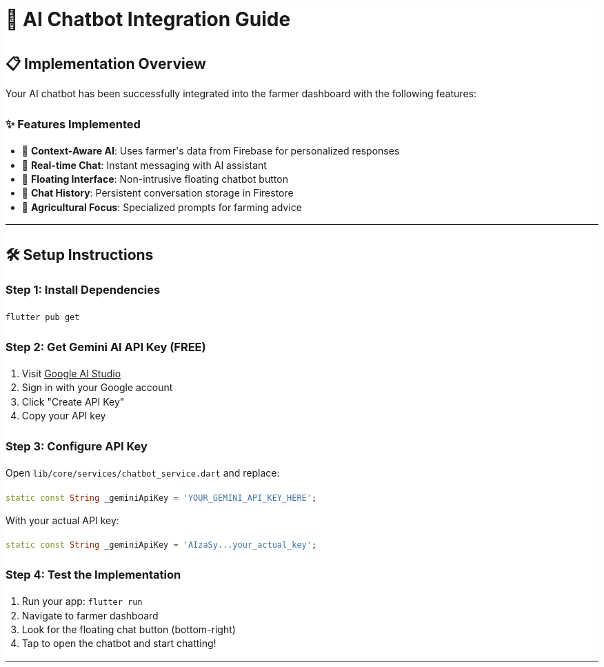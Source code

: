 # 🤖 AI Chatbot Integration Guide

## 📋 **Implementation Overview**

Your AI chatbot has been successfully integrated into the farmer dashboard with the following features:

### ✨ **Features Implemented**

- 🤖 **Context-Aware AI**: Uses farmer's data from Firebase for personalized responses
- 💬 **Real-time Chat**: Instant messaging with AI assistant
- 📱 **Floating Interface**: Non-intrusive floating chatbot button
- 💾 **Chat History**: Persistent conversation storage in Firestore
- 🌾 **Agricultural Focus**: Specialized prompts for farming advice

---

## 🛠️ **Setup Instructions**

### **Step 1: Install Dependencies**

```bash
flutter pub get
```

### **Step 2: Get Gemini AI API Key (FREE)**

1. Visit [Google AI Studio](https://makersuite.google.com/app/apikey)
2. Sign in with your Google account
3. Click "Create API Key"
4. Copy your API key

### **Step 3: Configure API Key**

Open `lib/core/services/chatbot_service.dart` and replace:

```dart
static const String _geminiApiKey = 'YOUR_GEMINI_API_KEY_HERE';
```

With your actual API key:

```dart
static const String _geminiApiKey = 'AIzaSy...your_actual_key';
```

### **Step 4: Test the Implementation**

1. Run your app: `flutter run`
2. Navigate to farmer dashboard
3. Look for the floating chat button (bottom-right)
4. Tap to open the chatbot and start chatting!

---